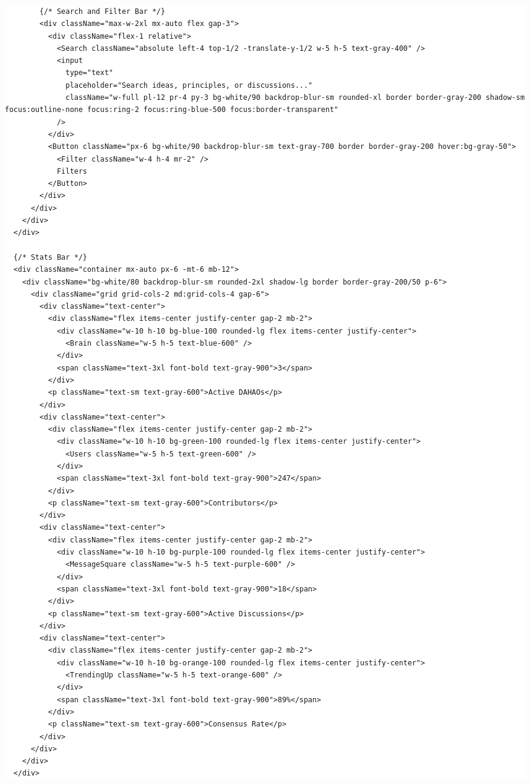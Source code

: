             {/* Search and Filter Bar */}
            <div className="max-w-2xl mx-auto flex gap-3">
              <div className="flex-1 relative">
                <Search className="absolute left-4 top-1/2 -translate-y-1/2 w-5 h-5 text-gray-400" />
                <input
                  type="text"
                  placeholder="Search ideas, principles, or discussions..."
                  className="w-full pl-12 pr-4 py-3 bg-white/90 backdrop-blur-sm rounded-xl border border-gray-200 shadow-sm focus:outline-none focus:ring-2 focus:ring-blue-500 focus:border-transparent"
                />
              </div>
              <Button className="px-6 bg-white/90 backdrop-blur-sm text-gray-700 border border-gray-200 hover:bg-gray-50">
                <Filter className="w-4 h-4 mr-2" />
                Filters
              </Button>
            </div>
          </div>
        </div>
      </div>

      {/* Stats Bar */}
      <div className="container mx-auto px-6 -mt-6 mb-12">
        <div className="bg-white/80 backdrop-blur-sm rounded-2xl shadow-lg border border-gray-200/50 p-6">
          <div className="grid grid-cols-2 md:grid-cols-4 gap-6">
            <div className="text-center">
              <div className="flex items-center justify-center gap-2 mb-2">
                <div className="w-10 h-10 bg-blue-100 rounded-lg flex items-center justify-center">
                  <Brain className="w-5 h-5 text-blue-600" />
                </div>
                <span className="text-3xl font-bold text-gray-900">3</span>
              </div>
              <p className="text-sm text-gray-600">Active DAHAOs</p>
            </div>
            <div className="text-center">
              <div className="flex items-center justify-center gap-2 mb-2">
                <div className="w-10 h-10 bg-green-100 rounded-lg flex items-center justify-center">
                  <Users className="w-5 h-5 text-green-600" />
                </div>
                <span className="text-3xl font-bold text-gray-900">247</span>
              </div>
              <p className="text-sm text-gray-600">Contributors</p>
            </div>
            <div className="text-center">
              <div className="flex items-center justify-center gap-2 mb-2">
                <div className="w-10 h-10 bg-purple-100 rounded-lg flex items-center justify-center">
                  <MessageSquare className="w-5 h-5 text-purple-600" />
                </div>
                <span className="text-3xl font-bold text-gray-900">18</span>
              </div>
              <p className="text-sm text-gray-600">Active Discussions</p>
            </div>
            <div className="text-center">
              <div className="flex items-center justify-center gap-2 mb-2">
                <div className="w-10 h-10 bg-orange-100 rounded-lg flex items-center justify-center">
                  <TrendingUp className="w-5 h-5 text-orange-600" />
                </div>
                <span className="text-3xl font-bold text-gray-900">89%</span>
              </div>
              <p className="text-sm text-gray-600">Consensus Rate</p>
            </div>
          </div>
        </div>
      </div>